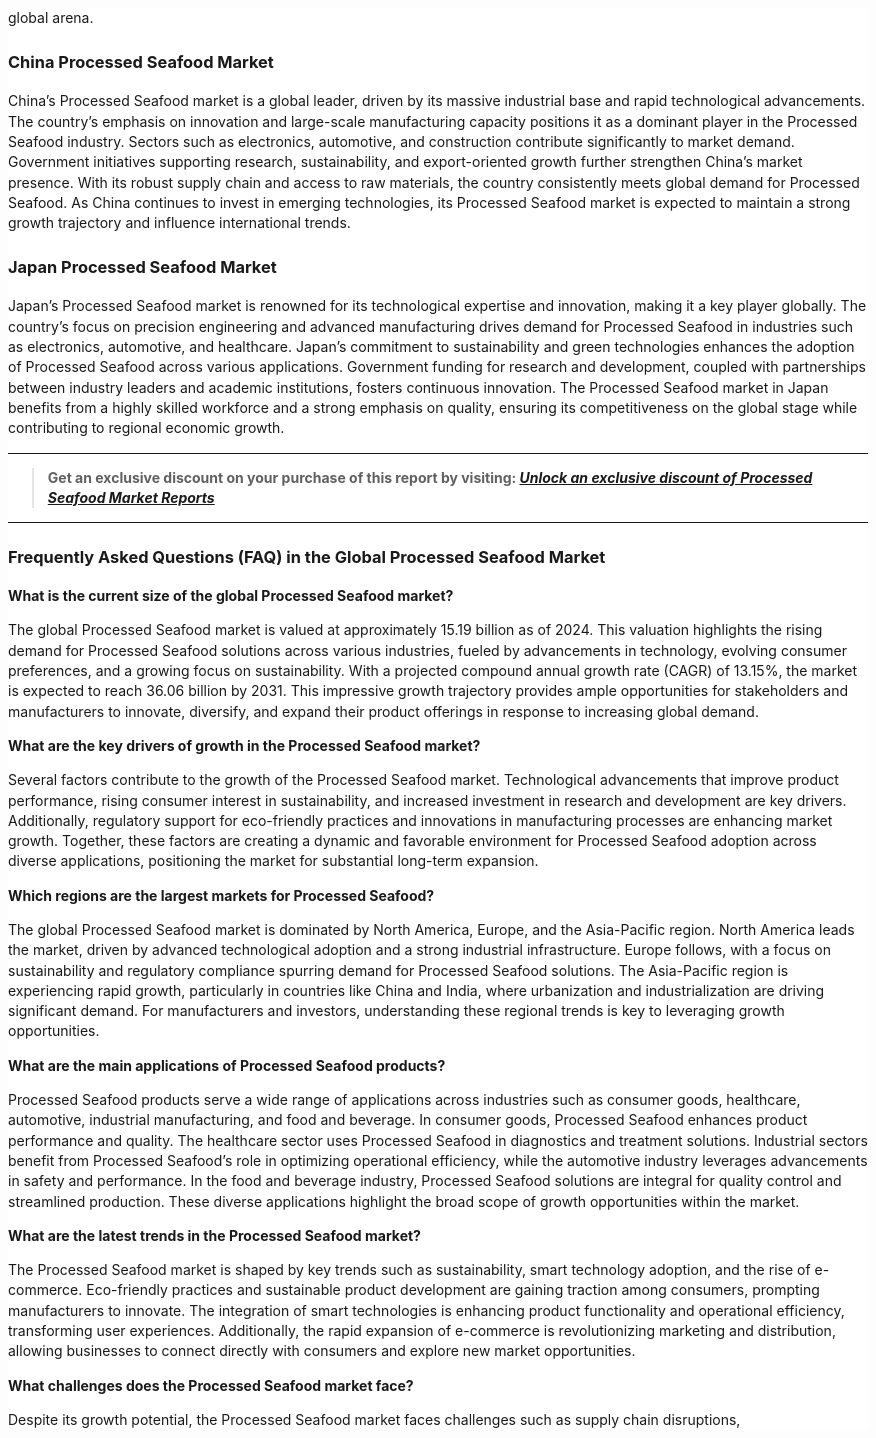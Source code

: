 global arena.</p><h3>China Processed Seafood Market</h3><p>China&rsquo;s Processed Seafood market is a global leader, driven by its massive industrial base and rapid technological advancements. The country&rsquo;s emphasis on innovation and large-scale manufacturing capacity positions it as a dominant player in the Processed Seafood industry. Sectors such as electronics, automotive, and construction contribute significantly to market demand. Government initiatives supporting research, sustainability, and export-oriented growth further strengthen China&rsquo;s market presence. With its robust supply chain and access to raw materials, the country consistently meets global demand for Processed Seafood. As China continues to invest in emerging technologies, its Processed Seafood market is expected to maintain a strong growth trajectory and influence international trends.</p><h3>Japan Processed Seafood Market</h3><p>Japan&rsquo;s Processed Seafood market is renowned for its technological expertise and innovation, making it a key player globally. The country&rsquo;s focus on precision engineering and advanced manufacturing drives demand for Processed Seafood in industries such as electronics, automotive, and healthcare. Japan&rsquo;s commitment to sustainability and green technologies enhances the adoption of Processed Seafood across various applications. Government funding for research and development, coupled with partnerships between industry leaders and academic institutions, fosters continuous innovation. The Processed Seafood market in Japan benefits from a highly skilled workforce and a strong emphasis on quality, ensuring its competitiveness on the global stage while contributing to regional economic growth.</p><hr /><blockquote><p><strong>Get an exclusive discount on your purchase of this report by visiting: <em><a href="://marketresearchpulse.com/ask-for-discount/95862?utm_source=Github&amp;utm_medium=029">Unlock an exclusive discount of Processed Seafood Market Reports</a></em>&nbsp;</strong></p></blockquote><hr /><h3>Frequently Asked Questions (FAQ) in the Global Processed Seafood Market</h3><p><strong>What is the current size of the global Processed Seafood market?</strong></p><p>The global Processed Seafood market is valued at approximately 15.19 billion as of 2024. This valuation highlights the rising demand for Processed Seafood solutions across various industries, fueled by advancements in technology, evolving consumer preferences, and a growing focus on sustainability. With a projected compound annual growth rate (CAGR) of 13.15%, the market is expected to reach 36.06 billion by 2031. This impressive growth trajectory provides ample opportunities for stakeholders and manufacturers to innovate, diversify, and expand their product offerings in response to increasing global demand.</p><p><strong>What are the key drivers of growth in the Processed Seafood market?</strong></p><p>Several factors contribute to the growth of the Processed Seafood market. Technological advancements that improve product performance, rising consumer interest in sustainability, and increased investment in research and development are key drivers. Additionally, regulatory support for eco-friendly practices and innovations in manufacturing processes are enhancing market growth. Together, these factors are creating a dynamic and favorable environment for Processed Seafood adoption across diverse applications, positioning the market for substantial long-term expansion.</p><p><strong>Which regions are the largest markets for Processed Seafood?</strong></p><p>The global Processed Seafood market is dominated by North America, Europe, and the Asia-Pacific region. North America leads the market, driven by advanced technological adoption and a strong industrial infrastructure. Europe follows, with a focus on sustainability and regulatory compliance spurring demand for Processed Seafood solutions. The Asia-Pacific region is experiencing rapid growth, particularly in countries like China and India, where urbanization and industrialization are driving significant demand. For manufacturers and investors, understanding these regional trends is key to leveraging growth opportunities.</p><p><strong>What are the main applications of Processed Seafood products?</strong></p><p>Processed Seafood products serve a wide range of applications across industries such as consumer goods, healthcare, automotive, industrial manufacturing, and food and beverage. In consumer goods, Processed Seafood enhances product performance and quality. The healthcare sector uses Processed Seafood in diagnostics and treatment solutions. Industrial sectors benefit from Processed Seafood&rsquo;s role in optimizing operational efficiency, while the automotive industry leverages advancements in safety and performance. In the food and beverage industry, Processed Seafood solutions are integral for quality control and streamlined production. These diverse applications highlight the broad scope of growth opportunities within the market.</p><p><strong>What are the latest trends in the Processed Seafood market?</strong></p><p>The Processed Seafood market is shaped by key trends such as sustainability, smart technology adoption, and the rise of e-commerce. Eco-friendly practices and sustainable product development are gaining traction among consumers, prompting manufacturers to innovate. The integration of smart technologies is enhancing product functionality and operational efficiency, transforming user experiences. Additionally, the rapid expansion of e-commerce is revolutionizing marketing and distribution, allowing businesses to connect directly with consumers and explore new market opportunities.</p><p><strong>What challenges does the Processed Seafood market face?</strong></p><p>Despite its growth potential, the Processed Seafood market faces challenges such as supply chain disruptions,
